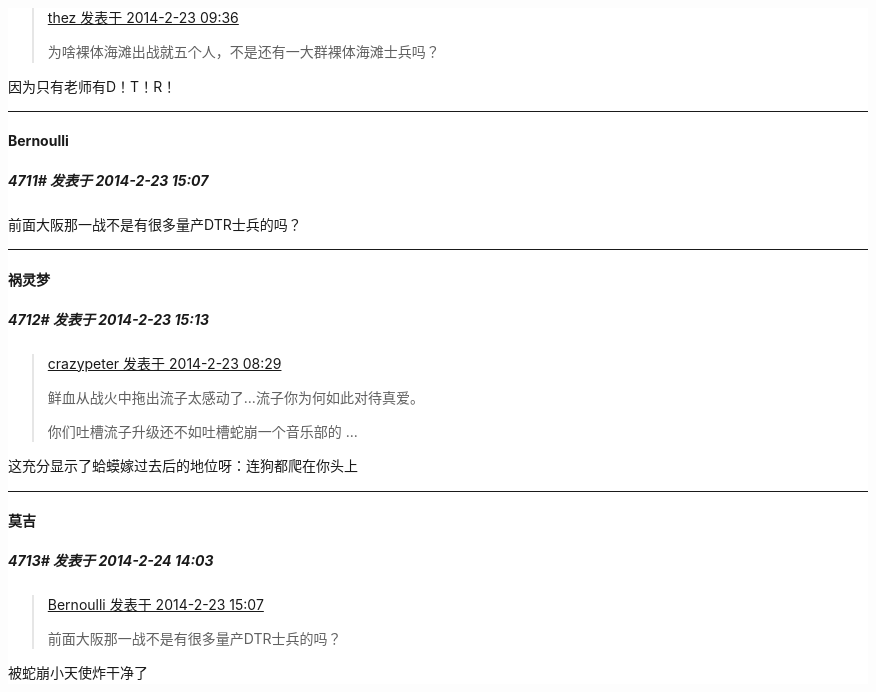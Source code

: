 
<blockquote><a href="httphttps://bbs.saraba1st.com/2b/forum.php?mod=redirect&amp;goto=findpost&amp;pid=24582062&amp;ptid=915948" target="_blank">thez 发表于 2014-2-23 09:36</a>

为啥裸体海滩出战就五个人，不是还有一大群裸体海滩士兵吗？</blockquote>
因为只有老师有D！T！R！







*****

####  Bernoulli  
##### 4711#       发表于 2014-2-23 15:07




前面大阪那一战不是有很多量产DTR士兵的吗？







*****

####  祸灵梦  
##### 4712#       发表于 2014-2-23 15:13



<blockquote><a href="httphttps://bbs.saraba1st.com/2b/forum.php?mod=redirect&amp;goto=findpost&amp;pid=24581867&amp;ptid=915948" target="_blank">crazypeter 发表于 2014-2-23 08:29</a>

鲜血从战火中拖出流子太感动了...流子你为何如此对待真爱。


你们吐槽流子升级还不如吐槽蛇崩一个音乐部的 ...</blockquote>
这充分显示了蛤蟆嫁过去后的地位呀：连狗都爬在你头上







*****

####  莫吉  
##### 4713#       发表于 2014-2-24 14:03



<blockquote><a href="httphttps://bbs.saraba1st.com/2b/forum.php?mod=redirect&amp;goto=findpost&amp;pid=24584127&amp;ptid=915948" target="_blank">Bernoulli 发表于 2014-2-23 15:07</a>

前面大阪那一战不是有很多量产DTR士兵的吗？</blockquote>
被蛇崩小天使炸干净了






